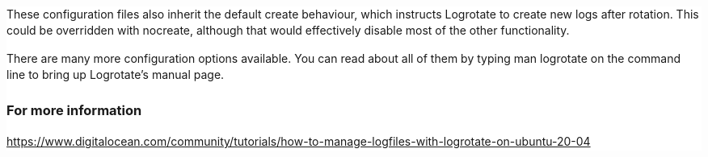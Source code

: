 These configuration files also inherit the default create behaviour, which instructs Logrotate to create new logs after rotation. This could be overridden with nocreate, although that would effectively disable most of the other functionality.

There are many more configuration options available. You can read about all of them by typing man logrotate on the command line to bring up Logrotate’s manual page.

### For more information 

https://www.digitalocean.com/community/tutorials/how-to-manage-logfiles-with-logrotate-on-ubuntu-20-04 

